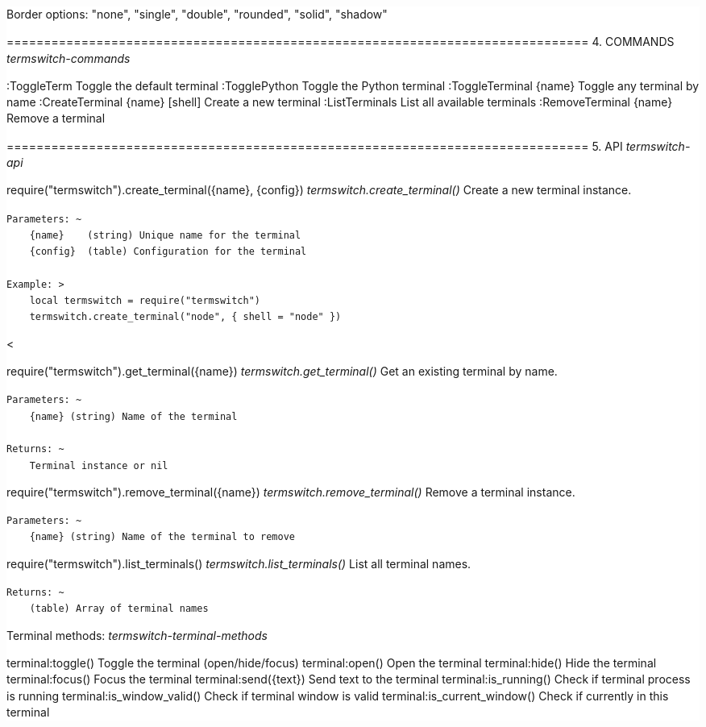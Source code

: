 Border options: "none", "single", "double", "rounded", "solid", "shadow"

==============================================================================
4. COMMANDS                                              *termswitch-commands*

:ToggleTerm                     Toggle the default terminal
:TogglePython                   Toggle the Python terminal
:ToggleTerminal {name}          Toggle any terminal by name
:CreateTerminal {name} [shell]  Create a new terminal
:ListTerminals                  List all available terminals
:RemoveTerminal {name}          Remove a terminal

==============================================================================
5. API                                                        *termswitch-api*

require("termswitch").create_terminal({name}, {config})    *termswitch.create_terminal()*
    Create a new terminal instance.
    
    Parameters: ~
        {name}    (string) Unique name for the terminal
        {config}  (table) Configuration for the terminal
    
    Example: >
        local termswitch = require("termswitch")
        termswitch.create_terminal("node", { shell = "node" })
<

require("termswitch").get_terminal({name})                 *termswitch.get_terminal()*
    Get an existing terminal by name.
    
    Parameters: ~
        {name} (string) Name of the terminal
    
    Returns: ~
        Terminal instance or nil

require("termswitch").remove_terminal({name})              *termswitch.remove_terminal()*
    Remove a terminal instance.
    
    Parameters: ~
        {name} (string) Name of the terminal to remove

require("termswitch").list_terminals()                     *termswitch.list_terminals()*
    List all terminal names.
    
    Returns: ~
        (table) Array of terminal names

Terminal methods:                                          *termswitch-terminal-methods*

terminal:toggle()               Toggle the terminal (open/hide/focus)
terminal:open()                 Open the terminal
terminal:hide()                 Hide the terminal
terminal:focus()                Focus the terminal
terminal:send({text})           Send text to the terminal
terminal:is_running()           Check if terminal process is running
terminal:is_window_valid()      Check if terminal window is valid
terminal:is_current_window()    Check if currently in this terminal
